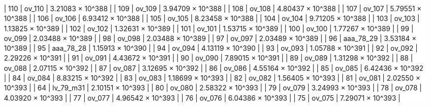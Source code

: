 | 110 | ov_110 | 3.21083 × 10^388 |
| 109 | ov_109 | 3.94709 × 10^388 |
| 108 | ov_108 | 4.80437 × 10^388 |
| 107 | ov_107 | 5.79551 × 10^388 |
| 106 | ov_106 | 6.93412 × 10^388 |
| 105 | ov_105 | 8.23458 × 10^388 |
| 104 | ov_104 | 9.71205 × 10^388 |
| 103 | ov_103 | 1.13825 × 10^389 |
| 102 | ov_102 | 1.32631 × 10^389 |
| 101 | ov_101 | 1.53715 × 10^389 |
| 100 | ov_100 | 1.77267 × 10^389 |
| 99 | ov_099 | 2.03488 × 10^389 |
| 98 | ov_098 | 2.03488 × 10^389 |
| 97 | ov_097 | 2.03489 × 10^389 |
| 96 | aaa_78_29 | 3.53184 × 10^389 |
| 95 | aaa_78_28 | 1.15913 × 10^390 |
| 94 | ov_094 | 4.13119 × 10^390 |
| 93 | ov_093 | 1.05788 × 10^391 |
| 92 | ov_092 | 2.29226 × 10^391 |
| 91 | ov_091 | 4.43672 × 10^391 |
| 90 | ov_090 | 7.89015 × 10^391 |
| 89 | ov_089 | 1.31298 × 10^392 |
| 88 | ov_088 | 2.07115 × 10^392 |
| 87 | ov_087 | 3.12695 × 10^392 |
| 86 | ov_086 | 4.55164 × 10^392 |
| 85 | ov_085 | 6.42436 × 10^392 |
| 84 | ov_084 | 8.83215 × 10^392 |
| 83 | ov_083 | 1.18699 × 10^393 |
| 82 | ov_082 | 1.56405 × 10^393 |
| 81 | ov_081 | 2.02550 × 10^393 |
| 64 | lv_79_m31 | 2.10151 × 10^393 |
| 80 | ov_080 | 2.58322 × 10^393 |
| 79 | ov_079 | 3.24993 × 10^393 |
| 78 | ov_078 | 4.03920 × 10^393 |
| 77 | ov_077 | 4.96542 × 10^393 |
| 76 | ov_076 | 6.04386 × 10^393 |
| 75 | ov_075 | 7.29071 × 10^393 |